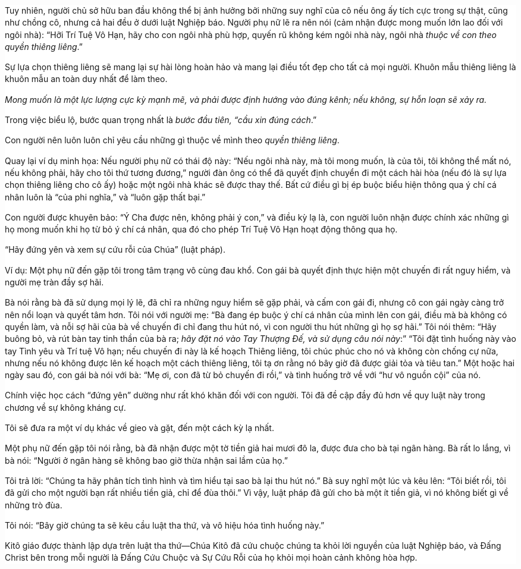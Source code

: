 Tuy nhiên, người chủ sở hữu ban đầu không thể bị ảnh hưởng bởi những suy nghĩ của cô nếu ông ấy tích cực trong sự thật, cũng như chồng cô, nhưng cả hai đều ở dưới luật Nghiệp báo. Người phụ nữ lẽ ra nên nói (cảm nhận được mong muốn lớn lao đối với ngôi nhà): “Hỡi Trí Tuệ Vô Hạn, hãy cho con ngôi nhà phù hợp, quyến rũ không kém ngôi nhà này, ngôi nhà _thuộc về con theo quyền thiêng liêng_.”

Sự lựa chọn thiêng liêng sẽ mang lại sự hài lòng hoàn hảo và mang lại điều tốt đẹp cho tất cả mọi người. Khuôn mẫu thiêng liêng là khuôn mẫu an toàn duy nhất để làm theo.

_Mong muốn là một lực lượng cực kỳ mạnh mẽ, và phải được định hướng vào đúng kênh; nếu không, sự hỗn loạn sẽ xảy ra._

Trong việc biểu lộ, bước quan trọng nhất là _bước đầu tiên, “cầu xin đúng cách_.”

Con người nên luôn luôn chỉ yêu cầu những gì thuộc về mình theo _quyền thiêng liêng_.

Quay lại ví dụ minh họa: Nếu người phụ nữ có thái độ này: “Nếu ngôi nhà này, mà tôi mong muốn, là của tôi, tôi không thể mất nó, nếu không phải, hãy cho tôi thứ tương đương,” người đàn ông có thể đã quyết định chuyển đi một cách hài hòa (nếu đó là sự lựa chọn thiêng liêng cho cô ấy) hoặc một ngôi nhà khác sẽ được thay thế. Bất cứ điều gì bị ép buộc biểu hiện thông qua ý chí cá nhân luôn là “của phi nghĩa,” và “luôn gặp thất bại.”

Con người được khuyên bảo: “Ý Cha được nên, không phải ý con,” và điều kỳ lạ là, con người luôn nhận được chính xác những gì họ mong muốn khi họ từ bỏ ý chí cá nhân, qua đó cho phép Trí Tuệ Vô Hạn hoạt động thông qua họ.

“Hãy đứng yên và xem sự cứu rỗi của Chúa” (luật pháp).

Ví dụ: Một phụ nữ đến gặp tôi trong tâm trạng vô cùng đau khổ. Con gái bà quyết định thực hiện một chuyến đi rất nguy hiểm, và người mẹ tràn đầy sợ hãi.

Bà nói rằng bà đã sử dụng mọi lý lẽ, đã chỉ ra những nguy hiểm sẽ gặp phải, và cấm con gái đi, nhưng cô con gái ngày càng trở nên nổi loạn và quyết tâm hơn. Tôi nói với người mẹ: “Bà đang ép buộc ý chí cá nhân của mình lên con gái, điều mà bà không có quyền làm, và nỗi sợ hãi của bà về chuyến đi chỉ đang thu hút nó, vì con người thu hút những gì họ sợ hãi.” Tôi nói thêm: “Hãy buông bỏ, và rút bàn tay tinh thần của bà ra; _hãy đặt nó vào Tay Thượng Đế, và sử dụng câu nói này_:” “Tôi đặt tình huống này vào tay Tình yêu và Trí tuệ Vô hạn; nếu chuyến đi này là kế hoạch Thiêng liêng, tôi chúc phúc cho nó và không còn chống cự nữa, nhưng nếu nó không được lên kế hoạch một cách thiêng liêng, tôi tạ ơn rằng nó bây giờ đã được giải tỏa và tiêu tan.” Một hoặc hai ngày sau đó, con gái bà nói với bà: “Mẹ ơi, con đã từ bỏ chuyến đi rồi,” và tình huống trở về với “hư vô nguồn cội” của nó.

Chính việc học cách “đứng yên” dường như rất khó khăn đối với con người. Tôi đã đề cập đầy đủ hơn về quy luật này trong chương về sự không kháng cự.

Tôi sẽ đưa ra một ví dụ khác về gieo và gặt, đến một cách kỳ lạ nhất.

Một phụ nữ đến gặp tôi nói rằng, bà đã nhận được một tờ tiền giả hai mươi đô la, được đưa cho bà tại ngân hàng. Bà rất lo lắng, vì bà nói: “Người ở ngân hàng sẽ không bao giờ thừa nhận sai lầm của họ.”

Tôi trả lời: “Chúng ta hãy phân tích tình hình và tìm hiểu tại sao bà lại thu hút nó.” Bà suy nghĩ một lúc và kêu lên: “Tôi biết rồi, tôi đã gửi cho một người bạn rất nhiều tiền giả, chỉ để đùa thôi.” Vì vậy, luật pháp đã gửi cho bà một ít tiền giả, vì nó không biết gì về những trò đùa.

Tôi nói: “Bây giờ chúng ta sẽ kêu cầu luật tha thứ, và vô hiệu hóa tình huống này.”

Kitô giáo được thành lập dựa trên luật tha thứ—Chúa Kitô đã cứu chuộc chúng ta khỏi lời nguyền của luật Nghiệp báo, và Đấng Christ bên trong mỗi người là Đấng Cứu Chuộc và Sự Cứu Rỗi của họ khỏi mọi hoàn cảnh không hòa hợp.
